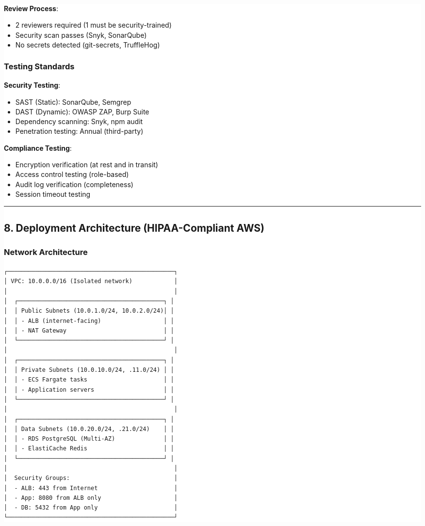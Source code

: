 **Review Process**:
- 2 reviewers required (1 must be security-trained)
- Security scan passes (Snyk, SonarQube)
- No secrets detected (git-secrets, TruffleHog)

### Testing Standards

**Security Testing**:
- SAST (Static): SonarQube, Semgrep
- DAST (Dynamic): OWASP ZAP, Burp Suite
- Dependency scanning: Snyk, npm audit
- Penetration testing: Annual (third-party)

**Compliance Testing**:
- Encryption verification (at rest and in transit)
- Access control testing (role-based)
- Audit log verification (completeness)
- Session timeout testing

---

## 8. Deployment Architecture (HIPAA-Compliant AWS)

### Network Architecture

```
┌────────────────────────────────────────────────┐
│ VPC: 10.0.0.0/16 (Isolated network)            │
│                                                │
│  ┌──────────────────────────────────────────┐ │
│  │ Public Subnets (10.0.1.0/24, 10.0.2.0/24)│ │
│  │ - ALB (internet-facing)                  │ │
│  │ - NAT Gateway                            │ │
│  └──────────────────────────────────────────┘ │
│                                                │
│  ┌──────────────────────────────────────────┐ │
│  │ Private Subnets (10.0.10.0/24, .11.0/24) │ │
│  │ - ECS Fargate tasks                      │ │
│  │ - Application servers                    │ │
│  └──────────────────────────────────────────┘ │
│                                                │
│  ┌──────────────────────────────────────────┐ │
│  │ Data Subnets (10.0.20.0/24, .21.0/24)    │ │
│  │ - RDS PostgreSQL (Multi-AZ)              │ │
│  │ - ElastiCache Redis                      │ │
│  └──────────────────────────────────────────┘ │
│                                                │
│  Security Groups:                              │
│  - ALB: 443 from Internet                      │
│  - App: 8080 from ALB only                     │
│  - DB: 5432 from App only                      │
└────────────────────────────────────────────────┘
```
